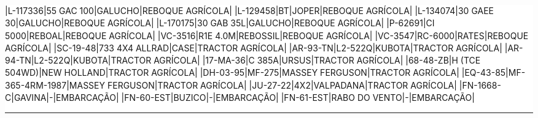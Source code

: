 |L-117336|55 GAC 100|GALUCHO|REBOQUE AGRÍCOLA|
|L-129458|BT|JOPER|REBOQUE AGRÍCOLA|
|L-134074|30 GAEE 30|GALUCHO|REBOQUE AGRÍCOLA|
|L-170175|30 GAB 35L|GALUCHO|REBOQUE AGRÍCOLA|
|P-62691|CI 5000|REBOAL|REBOQUE AGRÍCOLA|
|VC-3516|R1E 4.0M|REBOSSIL|REBOQUE AGRÍCOLA|
|VC-3547|RC-6000|RATES|REBOQUE AGRÍCOLA|
|SC-19-48|733 4X4 ALLRAD|CASE|TRACTOR AGRÍCOLA|
|AR-93-TN|L2-522Q|KUBOTA|TRACTOR AGRÍCOLA|
|AR-94-TN|L2-522Q|KUBOTA|TRACTOR AGRÍCOLA|
|17-MA-36|C 385A|URSUS|TRACTOR AGRÍCOLA|
|68-48-ZB|H (TCE 504WD)|NEW HOLLAND|TRACTOR AGRÍCOLA|
|DH-03-95|MF-275|MASSEY FERGUSON|TRACTOR AGRÍCOLA|
|EQ-43-85|MF-365-4RM-1987|MASSEY FERGUSON|TRACTOR AGRÍCOLA|
|JU-27-22|4X2|VALPADANA|TRACTOR AGRÍCOLA|
|FN-1668-C|GAVINA|-|EMBARCAÇÃO|
|FN-60-EST|BUZICO|-|EMBARCAÇÃO|
|FN-61-EST|RABO DO VENTO|-|EMBARCAÇÃO|




---
